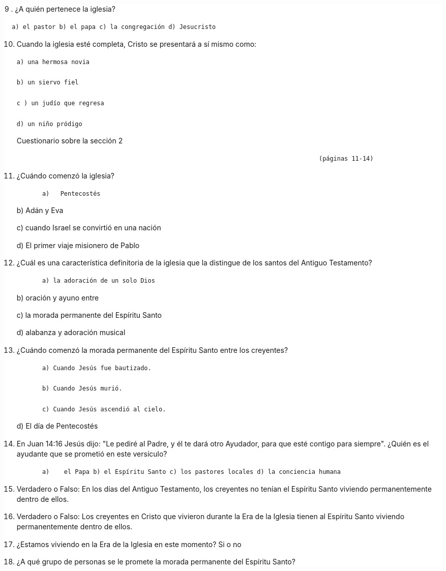 9 . ¿A quién pertenece la iglesia?

      a) el pastor b) el papa c) la congregación d) Jesucristo                                          

10. Cuando la iglesia esté completa, Cristo se presentará a sí mismo como:

        a) una hermosa novia

        b) un siervo fiel

        c ) un judío que regresa

        d) un niño pródigo 

      Cuestionario sobre la sección 2
                                                                              

                                                                                           (páginas 11-14)

1. ¿Cuándo comenzó la iglesia?

              a)   Pentecostés                           

      b) Adán y Eva             

      c) cuando Israel se convirtió en una nación                           

      d) El primer viaje misionero de Pablo

2. ¿Cuál es una característica definitoria de la iglesia que la distingue de los santos del Antiguo Testamento?

              a) la adoración de un solo Dios

      b) oración y ayuno entre              

      c) la morada permanente del Espíritu Santo

      d) alabanza y adoración musical              

3. ¿Cuándo comenzó la morada permanente del Espíritu Santo entre los creyentes?

              a) Cuando Jesús fue bautizado.
    
              b) Cuando Jesús murió.
    
              c) Cuando Jesús ascendió al cielo.

      d) El día de Pentecostés

4. En Juan 14:16 Jesús dijo: "Le pediré al Padre, y él te dará otro Ayudador, para que esté contigo para siempre".   ¿Quién es el ayudante que se prometió en este versículo?

              a)    el Papa b) el Espíritu Santo c) los pastores locales d) la conciencia humana                                                     

5.   Verdadero o Falso: En los días del Antiguo Testamento, los creyentes no tenían el Espíritu Santo viviendo permanentemente dentro de ellos. 

6.  Verdadero o Falso: Los creyentes en Cristo que vivieron durante la Era de la Iglesia tienen al Espíritu Santo viviendo permanentemente dentro de ellos.

7. ¿Estamos viviendo en la Era de la Iglesia en este momento?  Si   o no

8. ¿A qué grupo de personas se le promete la morada permanente del Espíritu Santo?
